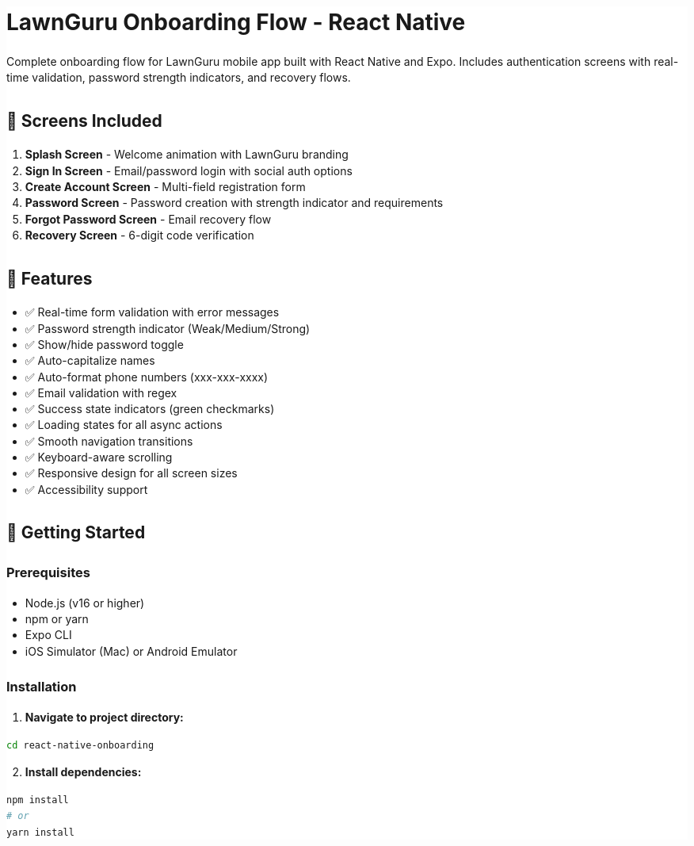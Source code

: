 # LawnGuru Onboarding Flow - React Native

Complete onboarding flow for LawnGuru mobile app built with React Native and Expo. Includes authentication screens with real-time validation, password strength indicators, and recovery flows.

## 📱 Screens Included

1. **Splash Screen** - Welcome animation with LawnGuru branding
2. **Sign In Screen** - Email/password login with social auth options
3. **Create Account Screen** - Multi-field registration form
4. **Password Screen** - Password creation with strength indicator and requirements
5. **Forgot Password Screen** - Email recovery flow
6. **Recovery Screen** - 6-digit code verification

## 🎨 Features

- ✅ Real-time form validation with error messages
- ✅ Password strength indicator (Weak/Medium/Strong)
- ✅ Show/hide password toggle
- ✅ Auto-capitalize names
- ✅ Auto-format phone numbers (xxx-xxx-xxxx)
- ✅ Email validation with regex
- ✅ Success state indicators (green checkmarks)
- ✅ Loading states for all async actions
- ✅ Smooth navigation transitions
- ✅ Keyboard-aware scrolling
- ✅ Responsive design for all screen sizes
- ✅ Accessibility support

## 🚀 Getting Started

### Prerequisites

- Node.js (v16 or higher)
- npm or yarn
- Expo CLI
- iOS Simulator (Mac) or Android Emulator

### Installation

1. **Navigate to project directory:**
```bash
cd react-native-onboarding
```

2. **Install dependencies:**
```bash
npm install
# or
yarn install
```

